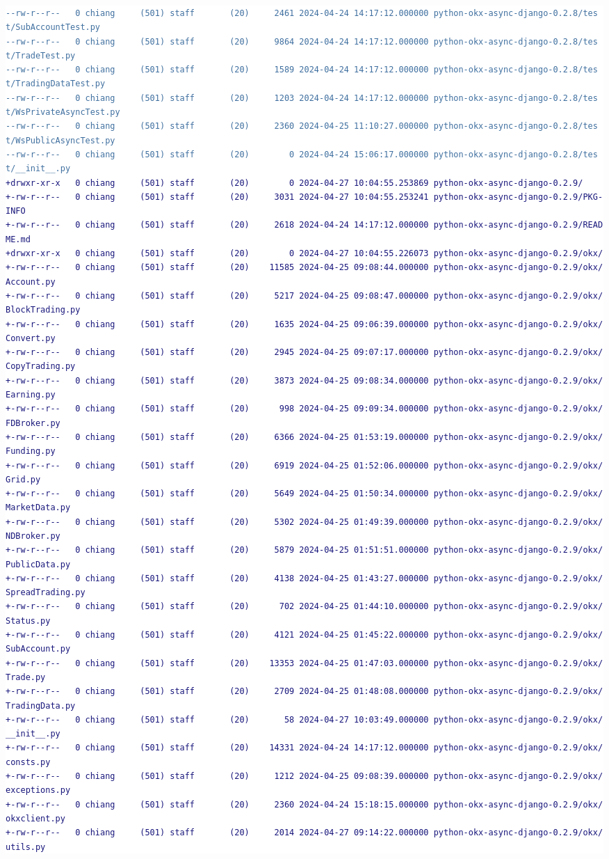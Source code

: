 ```diff
--rw-r--r--   0 chiang     (501) staff       (20)     2461 2024-04-24 14:17:12.000000 python-okx-async-django-0.2.8/test/SubAccountTest.py
--rw-r--r--   0 chiang     (501) staff       (20)     9864 2024-04-24 14:17:12.000000 python-okx-async-django-0.2.8/test/TradeTest.py
--rw-r--r--   0 chiang     (501) staff       (20)     1589 2024-04-24 14:17:12.000000 python-okx-async-django-0.2.8/test/TradingDataTest.py
--rw-r--r--   0 chiang     (501) staff       (20)     1203 2024-04-24 14:17:12.000000 python-okx-async-django-0.2.8/test/WsPrivateAsyncTest.py
--rw-r--r--   0 chiang     (501) staff       (20)     2360 2024-04-25 11:10:27.000000 python-okx-async-django-0.2.8/test/WsPublicAsyncTest.py
--rw-r--r--   0 chiang     (501) staff       (20)        0 2024-04-24 15:06:17.000000 python-okx-async-django-0.2.8/test/__init__.py
+drwxr-xr-x   0 chiang     (501) staff       (20)        0 2024-04-27 10:04:55.253869 python-okx-async-django-0.2.9/
+-rw-r--r--   0 chiang     (501) staff       (20)     3031 2024-04-27 10:04:55.253241 python-okx-async-django-0.2.9/PKG-INFO
+-rw-r--r--   0 chiang     (501) staff       (20)     2618 2024-04-24 14:17:12.000000 python-okx-async-django-0.2.9/README.md
+drwxr-xr-x   0 chiang     (501) staff       (20)        0 2024-04-27 10:04:55.226073 python-okx-async-django-0.2.9/okx/
+-rw-r--r--   0 chiang     (501) staff       (20)    11585 2024-04-25 09:08:44.000000 python-okx-async-django-0.2.9/okx/Account.py
+-rw-r--r--   0 chiang     (501) staff       (20)     5217 2024-04-25 09:08:47.000000 python-okx-async-django-0.2.9/okx/BlockTrading.py
+-rw-r--r--   0 chiang     (501) staff       (20)     1635 2024-04-25 09:06:39.000000 python-okx-async-django-0.2.9/okx/Convert.py
+-rw-r--r--   0 chiang     (501) staff       (20)     2945 2024-04-25 09:07:17.000000 python-okx-async-django-0.2.9/okx/CopyTrading.py
+-rw-r--r--   0 chiang     (501) staff       (20)     3873 2024-04-25 09:08:34.000000 python-okx-async-django-0.2.9/okx/Earning.py
+-rw-r--r--   0 chiang     (501) staff       (20)      998 2024-04-25 09:09:34.000000 python-okx-async-django-0.2.9/okx/FDBroker.py
+-rw-r--r--   0 chiang     (501) staff       (20)     6366 2024-04-25 01:53:19.000000 python-okx-async-django-0.2.9/okx/Funding.py
+-rw-r--r--   0 chiang     (501) staff       (20)     6919 2024-04-25 01:52:06.000000 python-okx-async-django-0.2.9/okx/Grid.py
+-rw-r--r--   0 chiang     (501) staff       (20)     5649 2024-04-25 01:50:34.000000 python-okx-async-django-0.2.9/okx/MarketData.py
+-rw-r--r--   0 chiang     (501) staff       (20)     5302 2024-04-25 01:49:39.000000 python-okx-async-django-0.2.9/okx/NDBroker.py
+-rw-r--r--   0 chiang     (501) staff       (20)     5879 2024-04-25 01:51:51.000000 python-okx-async-django-0.2.9/okx/PublicData.py
+-rw-r--r--   0 chiang     (501) staff       (20)     4138 2024-04-25 01:43:27.000000 python-okx-async-django-0.2.9/okx/SpreadTrading.py
+-rw-r--r--   0 chiang     (501) staff       (20)      702 2024-04-25 01:44:10.000000 python-okx-async-django-0.2.9/okx/Status.py
+-rw-r--r--   0 chiang     (501) staff       (20)     4121 2024-04-25 01:45:22.000000 python-okx-async-django-0.2.9/okx/SubAccount.py
+-rw-r--r--   0 chiang     (501) staff       (20)    13353 2024-04-25 01:47:03.000000 python-okx-async-django-0.2.9/okx/Trade.py
+-rw-r--r--   0 chiang     (501) staff       (20)     2709 2024-04-25 01:48:08.000000 python-okx-async-django-0.2.9/okx/TradingData.py
+-rw-r--r--   0 chiang     (501) staff       (20)       58 2024-04-27 10:03:49.000000 python-okx-async-django-0.2.9/okx/__init__.py
+-rw-r--r--   0 chiang     (501) staff       (20)    14331 2024-04-24 14:17:12.000000 python-okx-async-django-0.2.9/okx/consts.py
+-rw-r--r--   0 chiang     (501) staff       (20)     1212 2024-04-25 09:08:39.000000 python-okx-async-django-0.2.9/okx/exceptions.py
+-rw-r--r--   0 chiang     (501) staff       (20)     2360 2024-04-24 15:18:15.000000 python-okx-async-django-0.2.9/okx/okxclient.py
+-rw-r--r--   0 chiang     (501) staff       (20)     2014 2024-04-27 09:14:22.000000 python-okx-async-django-0.2.9/okx/utils.py
```